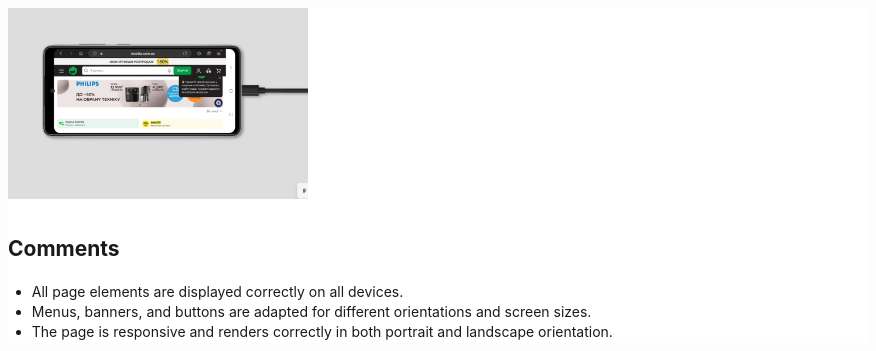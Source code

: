 <img src="screenshots/samsung_browser_a52_A.png" width="300"/>

## Comments
- All page elements are displayed correctly on all devices.  
- Menus, banners, and buttons are adapted for different orientations and screen sizes.  
- The page is responsive and renders correctly in both portrait and landscape orientation.